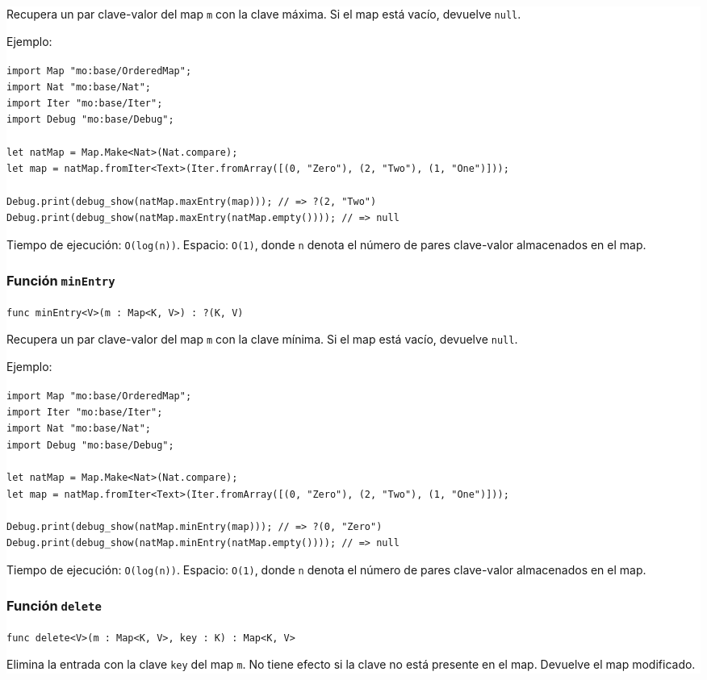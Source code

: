 Recupera un par clave-valor del map `m` con la clave máxima. Si el map está
vacío, devuelve `null`.

Ejemplo:

```motoko
import Map "mo:base/OrderedMap";
import Nat "mo:base/Nat";
import Iter "mo:base/Iter";
import Debug "mo:base/Debug";

let natMap = Map.Make<Nat>(Nat.compare);
let map = natMap.fromIter<Text>(Iter.fromArray([(0, "Zero"), (2, "Two"), (1, "One")]));

Debug.print(debug_show(natMap.maxEntry(map))); // => ?(2, "Two")
Debug.print(debug_show(natMap.maxEntry(natMap.empty()))); // => null
```

Tiempo de ejecución: `O(log(n))`. Espacio: `O(1)`, donde `n` denota el número de
pares clave-valor almacenados en el map.

### Función `minEntry`

```motoko no-repl
func minEntry<V>(m : Map<K, V>) : ?(K, V)
```

Recupera un par clave-valor del map `m` con la clave mínima. Si el map está
vacío, devuelve `null`.

Ejemplo:

```motoko
import Map "mo:base/OrderedMap";
import Iter "mo:base/Iter";
import Nat "mo:base/Nat";
import Debug "mo:base/Debug";

let natMap = Map.Make<Nat>(Nat.compare);
let map = natMap.fromIter<Text>(Iter.fromArray([(0, "Zero"), (2, "Two"), (1, "One")]));

Debug.print(debug_show(natMap.minEntry(map))); // => ?(0, "Zero")
Debug.print(debug_show(natMap.minEntry(natMap.empty()))); // => null
```

Tiempo de ejecución: `O(log(n))`. Espacio: `O(1)`, donde `n` denota el número de
pares clave-valor almacenados en el map.

### Función `delete`

```motoko no-repl
func delete<V>(m : Map<K, V>, key : K) : Map<K, V>
```

Elimina la entrada con la clave `key` del map `m`. No tiene efecto si la clave
no está presente en el map. Devuelve el map modificado.
